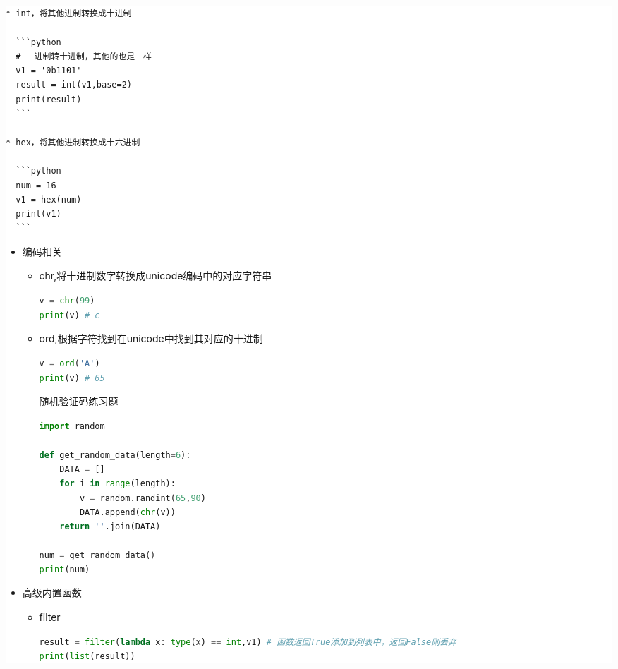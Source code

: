     * int，将其他进制转换成十进制

      ```python
      # 二进制转十进制，其他的也是一样
      v1 = '0b1101'
      result = int(v1,base=2)
      print(result)
      ```

    * hex，将其他进制转换成十六进制

      ```python
      num = 16
      v1 = hex(num)
      print(v1)
      ```


  * 编码相关

    * chr,将十进制数字转换成unicode编码中的对应字符串

      ```python
      v = chr(99)
      print(v) # c
      ```

    * ord,根据字符找到在unicode中找到其对应的十进制

      ```python
      v = ord('A')
      print(v) # 65
      ```

      随机验证码练习题

      ```python
      import random
      
      def get_random_data(length=6):
          DATA = []
          for i in range(length):
              v = random.randint(65,90)
              DATA.append(chr(v))
          return ''.join(DATA)
      
      num = get_random_data()
      print(num)
      ```

  * 高级内置函数

    * filter

      ```python
      result = filter(lambda x: type(x) == int,v1) # 函数返回True添加到列表中，返回False则丢弃
      print(list(result))
      ```
